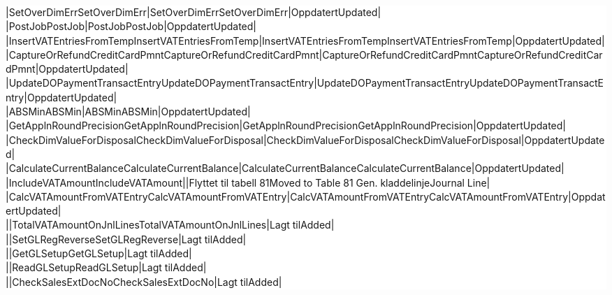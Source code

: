 |<span data-ttu-id="5b7e5-456">SetOverDimErr</span><span class="sxs-lookup"><span data-stu-id="5b7e5-456">SetOverDimErr</span></span>|<span data-ttu-id="5b7e5-457">SetOverDimErr</span><span class="sxs-lookup"><span data-stu-id="5b7e5-457">SetOverDimErr</span></span>|<span data-ttu-id="5b7e5-458">Oppdatert</span><span class="sxs-lookup"><span data-stu-id="5b7e5-458">Updated</span></span>|  
|<span data-ttu-id="5b7e5-459">PostJob</span><span class="sxs-lookup"><span data-stu-id="5b7e5-459">PostJob</span></span>|<span data-ttu-id="5b7e5-460">PostJob</span><span class="sxs-lookup"><span data-stu-id="5b7e5-460">PostJob</span></span>|<span data-ttu-id="5b7e5-461">Oppdatert</span><span class="sxs-lookup"><span data-stu-id="5b7e5-461">Updated</span></span>|  
|<span data-ttu-id="5b7e5-462">InsertVATEntriesFromTemp</span><span class="sxs-lookup"><span data-stu-id="5b7e5-462">InsertVATEntriesFromTemp</span></span>|<span data-ttu-id="5b7e5-463">InsertVATEntriesFromTemp</span><span class="sxs-lookup"><span data-stu-id="5b7e5-463">InsertVATEntriesFromTemp</span></span>|<span data-ttu-id="5b7e5-464">Oppdatert</span><span class="sxs-lookup"><span data-stu-id="5b7e5-464">Updated</span></span>|  
|<span data-ttu-id="5b7e5-465">CaptureOrRefundCreditCardPmnt</span><span class="sxs-lookup"><span data-stu-id="5b7e5-465">CaptureOrRefundCreditCardPmnt</span></span>|<span data-ttu-id="5b7e5-466">CaptureOrRefundCreditCardPmnt</span><span class="sxs-lookup"><span data-stu-id="5b7e5-466">CaptureOrRefundCreditCardPmnt</span></span>|<span data-ttu-id="5b7e5-467">Oppdatert</span><span class="sxs-lookup"><span data-stu-id="5b7e5-467">Updated</span></span>|  
|<span data-ttu-id="5b7e5-468">UpdateDOPaymentTransactEntry</span><span class="sxs-lookup"><span data-stu-id="5b7e5-468">UpdateDOPaymentTransactEntry</span></span>|<span data-ttu-id="5b7e5-469">UpdateDOPaymentTransactEntry</span><span class="sxs-lookup"><span data-stu-id="5b7e5-469">UpdateDOPaymentTransactEntry</span></span>|<span data-ttu-id="5b7e5-470">Oppdatert</span><span class="sxs-lookup"><span data-stu-id="5b7e5-470">Updated</span></span>|  
|<span data-ttu-id="5b7e5-471">ABSMin</span><span class="sxs-lookup"><span data-stu-id="5b7e5-471">ABSMin</span></span>|<span data-ttu-id="5b7e5-472">ABSMin</span><span class="sxs-lookup"><span data-stu-id="5b7e5-472">ABSMin</span></span>|<span data-ttu-id="5b7e5-473">Oppdatert</span><span class="sxs-lookup"><span data-stu-id="5b7e5-473">Updated</span></span>|  
|<span data-ttu-id="5b7e5-474">GetApplnRoundPrecision</span><span class="sxs-lookup"><span data-stu-id="5b7e5-474">GetApplnRoundPrecision</span></span>|<span data-ttu-id="5b7e5-475">GetApplnRoundPrecision</span><span class="sxs-lookup"><span data-stu-id="5b7e5-475">GetApplnRoundPrecision</span></span>|<span data-ttu-id="5b7e5-476">Oppdatert</span><span class="sxs-lookup"><span data-stu-id="5b7e5-476">Updated</span></span>|  
|<span data-ttu-id="5b7e5-477">CheckDimValueForDisposal</span><span class="sxs-lookup"><span data-stu-id="5b7e5-477">CheckDimValueForDisposal</span></span>|<span data-ttu-id="5b7e5-478">CheckDimValueForDisposal</span><span class="sxs-lookup"><span data-stu-id="5b7e5-478">CheckDimValueForDisposal</span></span>|<span data-ttu-id="5b7e5-479">Oppdatert</span><span class="sxs-lookup"><span data-stu-id="5b7e5-479">Updated</span></span>|  
|<span data-ttu-id="5b7e5-480">CalculateCurrentBalance</span><span class="sxs-lookup"><span data-stu-id="5b7e5-480">CalculateCurrentBalance</span></span>|<span data-ttu-id="5b7e5-481">CalculateCurrentBalance</span><span class="sxs-lookup"><span data-stu-id="5b7e5-481">CalculateCurrentBalance</span></span>|<span data-ttu-id="5b7e5-482">Oppdatert</span><span class="sxs-lookup"><span data-stu-id="5b7e5-482">Updated</span></span>|  
|<span data-ttu-id="5b7e5-483">IncludeVATAmount</span><span class="sxs-lookup"><span data-stu-id="5b7e5-483">IncludeVATAmount</span></span>||<span data-ttu-id="5b7e5-484">Flyttet til tabell 81</span><span class="sxs-lookup"><span data-stu-id="5b7e5-484">Moved to Table 81 Gen.</span></span> <span data-ttu-id="5b7e5-485">kladdelinje</span><span class="sxs-lookup"><span data-stu-id="5b7e5-485">Journal Line</span></span>|  
|<span data-ttu-id="5b7e5-486">CalcVATAmountFromVATEntry</span><span class="sxs-lookup"><span data-stu-id="5b7e5-486">CalcVATAmountFromVATEntry</span></span>|<span data-ttu-id="5b7e5-487">CalcVATAmountFromVATEntry</span><span class="sxs-lookup"><span data-stu-id="5b7e5-487">CalcVATAmountFromVATEntry</span></span>|<span data-ttu-id="5b7e5-488">Oppdatert</span><span class="sxs-lookup"><span data-stu-id="5b7e5-488">Updated</span></span>|  
||<span data-ttu-id="5b7e5-489">TotalVATAmountOnJnlLines</span><span class="sxs-lookup"><span data-stu-id="5b7e5-489">TotalVATAmountOnJnlLines</span></span>|<span data-ttu-id="5b7e5-490">Lagt til</span><span class="sxs-lookup"><span data-stu-id="5b7e5-490">Added</span></span>|  
||<span data-ttu-id="5b7e5-491">SetGLRegReverse</span><span class="sxs-lookup"><span data-stu-id="5b7e5-491">SetGLRegReverse</span></span>|<span data-ttu-id="5b7e5-492">Lagt til</span><span class="sxs-lookup"><span data-stu-id="5b7e5-492">Added</span></span>|  
||<span data-ttu-id="5b7e5-493">GetGLSetup</span><span class="sxs-lookup"><span data-stu-id="5b7e5-493">GetGLSetup</span></span>|<span data-ttu-id="5b7e5-494">Lagt til</span><span class="sxs-lookup"><span data-stu-id="5b7e5-494">Added</span></span>|  
||<span data-ttu-id="5b7e5-495">ReadGLSetup</span><span class="sxs-lookup"><span data-stu-id="5b7e5-495">ReadGLSetup</span></span>|<span data-ttu-id="5b7e5-496">Lagt til</span><span class="sxs-lookup"><span data-stu-id="5b7e5-496">Added</span></span>|  
||<span data-ttu-id="5b7e5-497">CheckSalesExtDocNo</span><span class="sxs-lookup"><span data-stu-id="5b7e5-497">CheckSalesExtDocNo</span></span>|<span data-ttu-id="5b7e5-498">Lagt til</span><span class="sxs-lookup"><span data-stu-id="5b7e5-498">Added</span></span>|  
